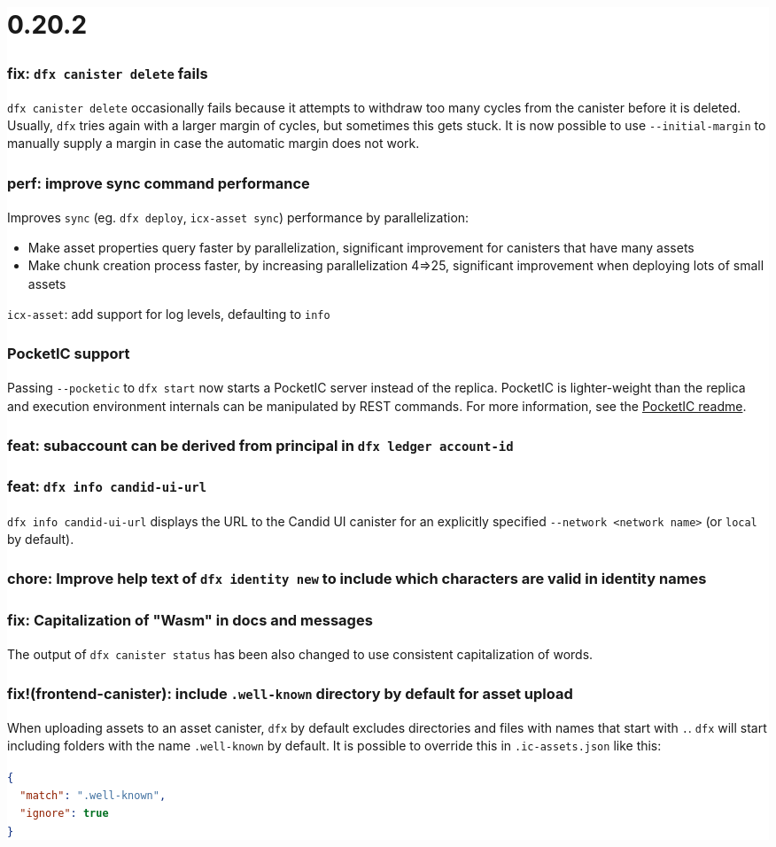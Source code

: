 # 0.20.2

### fix: `dfx canister delete` fails

`dfx canister delete` occasionally fails because it attempts to withdraw too many cycles from the canister before it is deleted.
Usually, `dfx` tries again with a larger margin of cycles, but sometimes this gets stuck.
It is now possible to use `--initial-margin` to manually supply a margin in case the automatic margin does not work.

### perf: improve sync command performance

Improves `sync` (eg. `dfx deploy`, `icx-asset sync`) performance by parallelization:
- Make asset properties query faster by parallelization, significant improvement for canisters that have many assets
- Make chunk creation process faster, by increasing parallelization 4=>25, significant improvement when deploying lots of small assets

`icx-asset`: add support for log levels, defaulting to `info`

### PocketIC support

Passing `--pocketic` to `dfx start` now starts a PocketIC server instead of the replica. PocketIC is lighter-weight than the replica and execution environment internals can be manipulated by REST commands. For more information, see the [PocketIC readme](https://github.com/dfinity/pocketic).

### feat: subaccount can be derived from principal in `dfx ledger account-id`

### feat: `dfx info candid-ui-url`

`dfx info candid-ui-url` displays the URL to the Candid UI canister for an explicitly specified `--network <network name>` (or `local` by default).

### chore: Improve help text of `dfx identity new` to include which characters are valid in identity names

### fix: Capitalization of "Wasm" in docs and messages

The output of `dfx canister status` has been also changed to use consistent capitalization of words.

### fix!(frontend-canister): include `.well-known` directory by default for asset upload

When uploading assets to an asset canister, `dfx` by default excludes directories and files with names that start with `.`.
`dfx` will start including folders with the name `.well-known` by default.
It is possible to override this in `.ic-assets.json` like this:

``` json
{
  "match": ".well-known",
  "ignore": true
}
```
